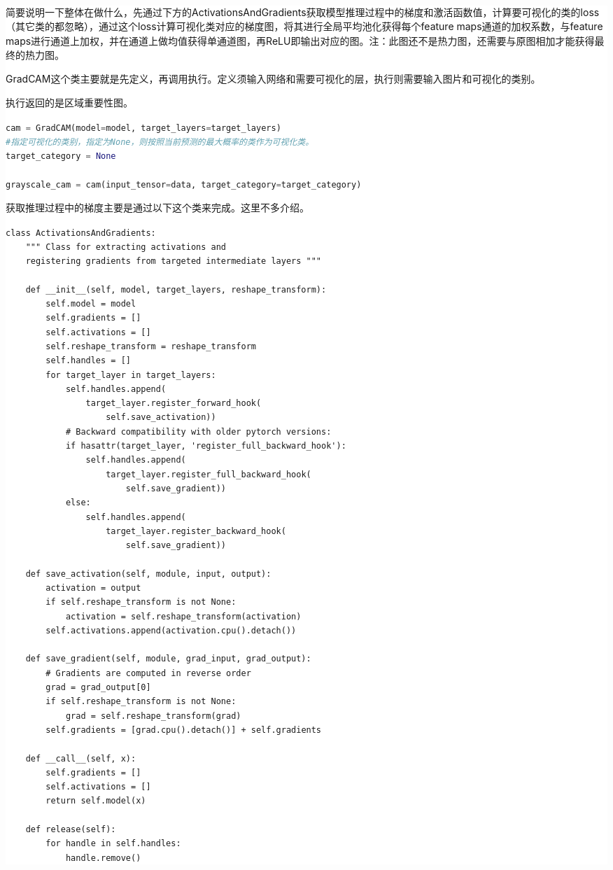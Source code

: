 简要说明一下整体在做什么，先通过下方的ActivationsAndGradients获取模型推理过程中的梯度和激活函数值，计算要可视化的类的loss（其它类的都忽略），通过这个loss计算可视化类对应的梯度图，将其进行全局平均池化获得每个feature maps通道的加权系数，与feature maps进行通道上加权，并在通道上做均值获得单通道图，再ReLU即输出对应的图。注：此图还不是热力图，还需要与原图相加才能获得最终的热力图。

GradCAM这个类主要就是先定义，再调用执行。定义须输入网络和需要可视化的层，执行则需要输入图片和可视化的类别。

执行返回的是区域重要性图。

```python
cam = GradCAM(model=model, target_layers=target_layers)
#指定可视化的类别，指定为None，则按照当前预测的最大概率的类作为可视化类。
target_category = None

grayscale_cam = cam(input_tensor=data, target_category=target_category)
```

获取推理过程中的梯度主要是通过以下这个类来完成。这里不多介绍。

```
class ActivationsAndGradients:
    """ Class for extracting activations and
    registering gradients from targeted intermediate layers """

    def __init__(self, model, target_layers, reshape_transform):
        self.model = model
        self.gradients = []
        self.activations = []
        self.reshape_transform = reshape_transform
        self.handles = []
        for target_layer in target_layers:
            self.handles.append(
                target_layer.register_forward_hook(
                    self.save_activation))
            # Backward compatibility with older pytorch versions:
            if hasattr(target_layer, 'register_full_backward_hook'):
                self.handles.append(
                    target_layer.register_full_backward_hook(
                        self.save_gradient))
            else:
                self.handles.append(
                    target_layer.register_backward_hook(
                        self.save_gradient))

    def save_activation(self, module, input, output):
        activation = output
        if self.reshape_transform is not None:
            activation = self.reshape_transform(activation)
        self.activations.append(activation.cpu().detach())

    def save_gradient(self, module, grad_input, grad_output):
        # Gradients are computed in reverse order
        grad = grad_output[0]
        if self.reshape_transform is not None:
            grad = self.reshape_transform(grad)
        self.gradients = [grad.cpu().detach()] + self.gradients

    def __call__(self, x):
        self.gradients = []
        self.activations = []
        return self.model(x)

    def release(self):
        for handle in self.handles:
            handle.remove()
```
